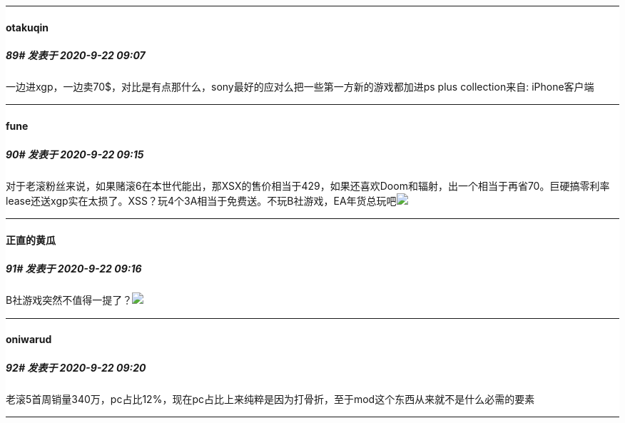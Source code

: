 


*****

####  otakuqin  
##### 89#       发表于 2020-9-22 09:07




一边进xgp，一边卖70$，对比是有点那什么，sony最好的应对么把一些第一方新的游戏都加进ps plus collection来自: iPhone客户端







*****

####  fune  
##### 90#       发表于 2020-9-22 09:15




对于老滚粉丝来说，如果赌滚6在本世代能出，那XSX的售价相当于429，如果还喜欢Doom和辐射，出一个相当于再省70。巨硬搞零利率lease还送xgp实在太损了。XSS？玩4个3A相当于免费送。不玩B社游戏，EA年货总玩吧<img src="https://static.saraba1st.com/image/smiley/face2017/067.png" referrerpolicy="no-referrer">







*****

####  正直的黄瓜  
##### 91#       发表于 2020-9-22 09:16




B社游戏突然不值得一提了？<img src="https://static.saraba1st.com/image/smiley/face2017/112.png" referrerpolicy="no-referrer">







*****

####  oniwarud  
##### 92#       发表于 2020-9-22 09:20




老滚5首周销量340万，pc占比12%，现在pc占比上来纯粹是因为打骨折，至于mod这个东西从来就不是什么必需的要素







*****
